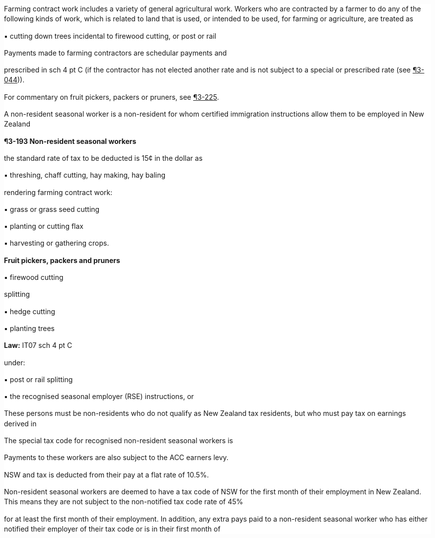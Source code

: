 Farming contract work includes a variety of general agricultural work. Workers who are contracted by a farmer to do any of the following kinds of work, which is related to land that is used, or intended to be used, for farming or agriculture, are treated as

▪ cutting down trees incidental to firewood cutting, or post or rail

Payments made to farming contractors are schedular payments and

prescribed in sch 4 pt C (if the contractor has not elected another rate and is not subject to a special or prescribed rate (see [¶3-044](#page-34-0))).

For commentary on fruit pickers, packers or pruners, see [¶3-225](#page-74-0).

A non-resident seasonal worker is a non-resident for whom certified immigration instructions allow them to be employed in New Zealand

<span id="page-60-0"></span>**¶3-193 Non-resident seasonal workers**

the standard rate of tax to be deducted is 15¢ in the dollar as

▪ threshing, chaff cutting, hay making, hay baling

rendering farming contract work:

▪ grass or grass seed cutting

▪ planting or cutting flax

▪ harvesting or gathering crops.

**Fruit pickers, packers and pruners**

▪ firewood cutting

splitting

▪ hedge cutting

▪ planting trees

**Law:** IT07 sch 4 pt C

under:

▪ post or rail splitting

▪ the recognised seasonal employer (RSE) instructions, or

These persons must be non-residents who do not qualify as New Zealand tax residents, but who must pay tax on earnings derived in

The special tax code for recognised non-resident seasonal workers is

Payments to these workers are also subject to the ACC earners levy.

NSW and tax is deducted from their pay at a flat rate of 10.5%.

Non-resident seasonal workers are deemed to have a tax code of NSW for the first month of their employment in New Zealand. This means they are not subject to the non-notified tax code rate of 45%

for at least the first month of their employment. In addition, any extra pays paid to a non-resident seasonal worker who has either notified their employer of their tax code or is in their first month of
